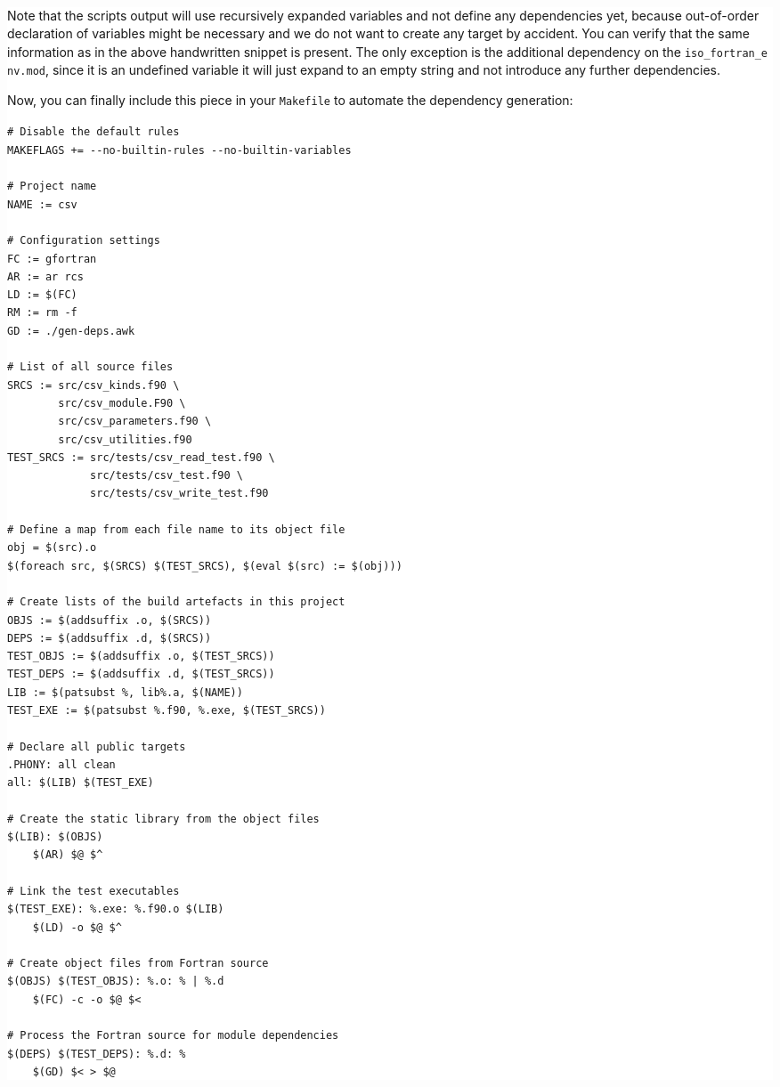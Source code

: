 Note that the scripts output will use recursively expanded variables and not
define any dependencies yet, because out-of-order declaration of variables
might be necessary and we do not want to create any target by accident.
You can verify that the same information as in the above handwritten snippet is
present. The only exception is the additional dependency on the
``iso_fortran_env.mod``, since it is an undefined variable it will just expand
to an empty string and not introduce any further dependencies.

Now, you can finally include this piece in your ``Makefile`` to automate the
dependency generation:

```make
# Disable the default rules
MAKEFLAGS += --no-builtin-rules --no-builtin-variables

# Project name
NAME := csv

# Configuration settings
FC := gfortran
AR := ar rcs
LD := $(FC)
RM := rm -f
GD := ./gen-deps.awk

# List of all source files
SRCS := src/csv_kinds.f90 \
        src/csv_module.F90 \
        src/csv_parameters.f90 \
        src/csv_utilities.f90
TEST_SRCS := src/tests/csv_read_test.f90 \
             src/tests/csv_test.f90 \
             src/tests/csv_write_test.f90

# Define a map from each file name to its object file
obj = $(src).o
$(foreach src, $(SRCS) $(TEST_SRCS), $(eval $(src) := $(obj)))

# Create lists of the build artefacts in this project
OBJS := $(addsuffix .o, $(SRCS))
DEPS := $(addsuffix .d, $(SRCS))
TEST_OBJS := $(addsuffix .o, $(TEST_SRCS))
TEST_DEPS := $(addsuffix .d, $(TEST_SRCS))
LIB := $(patsubst %, lib%.a, $(NAME))
TEST_EXE := $(patsubst %.f90, %.exe, $(TEST_SRCS))

# Declare all public targets
.PHONY: all clean
all: $(LIB) $(TEST_EXE)

# Create the static library from the object files
$(LIB): $(OBJS)
	$(AR) $@ $^

# Link the test executables
$(TEST_EXE): %.exe: %.f90.o $(LIB)
	$(LD) -o $@ $^

# Create object files from Fortran source
$(OBJS) $(TEST_OBJS): %.o: % | %.d
	$(FC) -c -o $@ $<

# Process the Fortran source for module dependencies
$(DEPS) $(TEST_DEPS): %.d: %
	$(GD) $< > $@
```